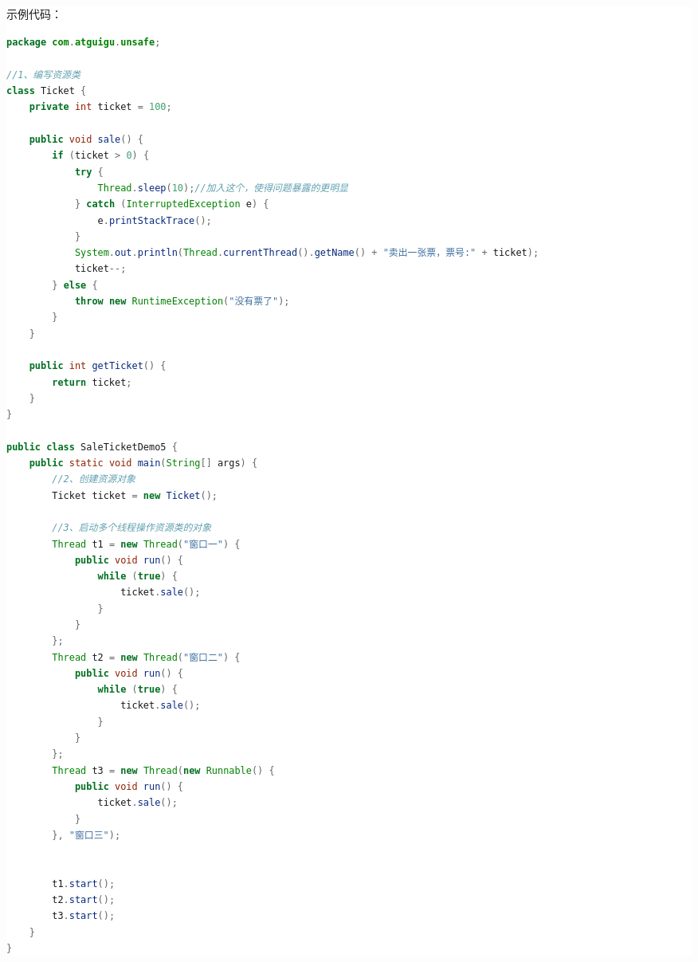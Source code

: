 示例代码：

```java
package com.atguigu.unsafe;

//1、编写资源类
class Ticket {
    private int ticket = 100;

    public void sale() {
        if (ticket > 0) {
            try {
                Thread.sleep(10);//加入这个，使得问题暴露的更明显
            } catch (InterruptedException e) {
                e.printStackTrace();
            }
            System.out.println(Thread.currentThread().getName() + "卖出一张票，票号:" + ticket);
            ticket--;
        } else {
            throw new RuntimeException("没有票了");
        }
    }

    public int getTicket() {
        return ticket;
    }
}

public class SaleTicketDemo5 {
    public static void main(String[] args) {
        //2、创建资源对象
        Ticket ticket = new Ticket();

        //3、启动多个线程操作资源类的对象
        Thread t1 = new Thread("窗口一") {
            public void run() {
                while (true) {
                    ticket.sale();
                }
            }
        };
        Thread t2 = new Thread("窗口二") {
            public void run() {
                while (true) {
                    ticket.sale();
                }
            }
        };
        Thread t3 = new Thread(new Runnable() {
            public void run() {
                ticket.sale();
            }
        }, "窗口三");


        t1.start();
        t2.start();
        t3.start();
    }
}
```
